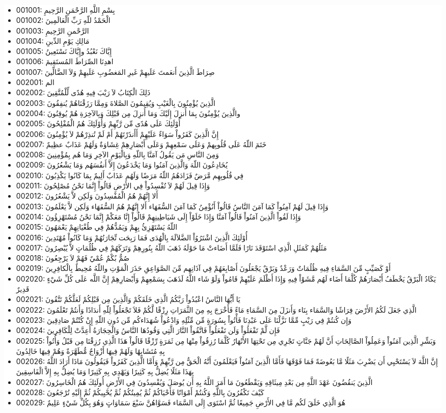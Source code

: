 * 001001: بِسْمِ اللَّهِ الرَّحْمَنِ الرَّحِيمِ
* 001002: الْحَمْدُ للّهِ رَبِّ الْعَالَمِينَ
* 001003: الرَّحْمنِ الرَّحِيمِ
* 001004: مَالِكِ يَوْمِ الدِّينِ
* 001005: إِيَّاكَ نَعْبُدُ وإِيَّاكَ نَسْتَعِينُ
* 001006: اهدِنَا الصِّرَاطَ المُستَقِيمَ
* 001007: صِرَاطَ الَّذِينَ أَنعَمتَ عَلَيهِمْ غَيرِ المَغضُوبِ عَلَيهِمْ وَلاَ الضَّالِّينَ
* 002001: الم
* 002002: ذَلِكَ الْكِتَابُ لاَ رَيْبَ فِيهِ هُدًى لِّلْمُتَّقِينَ
* 002003: الَّذِينَ يُؤْمِنُونَ بِالْغَيْبِ وَيُقِيمُونَ الصَّلاةَ وَمِمَّا رَزَقْنَاهُمْ يُنفِقُونَ
* 002004: والَّذِينَ يُؤْمِنُونَ بِمَا أُنزِلَ إِلَيْكَ وَمَا أُنزِلَ مِن قَبْلِكَ وَبِالآخِرَةِ هُمْ يُوقِنُونَ
* 002005: أُوْلَئِكَ عَلَى هُدًى مِّن رَّبِّهِمْ وَأُوْلَئِكَ هُمُ الْمُفْلِحُونَ
* 002006: إِنَّ الَّذِينَ كَفَرُواْ سَوَاءٌ عَلَيْهِمْ أَأَنذَرْتَهُمْ أَمْ لَمْ تُنذِرْهُمْ لاَ يُؤْمِنُونَ
* 002007: خَتَمَ اللّهُ عَلَى قُلُوبِهمْ وَعَلَى سَمْعِهِمْ وَعَلَى أَبْصَارِهِمْ غِشَاوَةٌ وَلَهُمْ عَذَابٌ عظِيمٌ
* 002008: وَمِنَ النَّاسِ مَن يَقُولُ آمَنَّا بِاللّهِ وَبِالْيَوْمِ الآخِرِ وَمَا هُم بِمُؤْمِنِينَ
* 002009: يُخَادِعُونَ اللّهَ وَالَّذِينَ آمَنُوا وَمَا يَخْدَعُونَ إِلاَّ أَنفُسَهُم وَمَا يَشْعُرُونَ
* 002010: فِي قُلُوبِهِم مَّرَضٌ فَزَادَهُمُ اللّهُ مَرَضًا وَلَهُم عَذَابٌ أَلِيمٌ بِمَا كَانُوا يَكْذِبُونَ
* 002011: وَإِذَا قِيلَ لَهُمْ لاَ تُفْسِدُواْ فِي الأَرْضِ قَالُواْ إِنَّمَا نَحْنُ مُصْلِحُونَ
* 002012: أَلا إِنَّهُمْ هُمُ الْمُفْسِدُونَ وَلَكِن لاَّ يَشْعُرُونَ
* 002013: وَإِذَا قِيلَ لَهُمْ آمِنُواْ كَمَا آمَنَ النَّاسُ قَالُواْ أَنُؤْمِنُ كَمَا آمَنَ السُّفَهَاء أَلا إِنَّهُمْ هُمُ السُّفَهَاء وَلَكِن لاَّ يَعْلَمُونَ
* 002014: وَإِذَا لَقُواْ الَّذِينَ آمَنُواْ قَالُواْ آمَنَّا وَإِذَا خَلَوْاْ إِلَى شَيَاطِينِهِمْ قَالُواْ إِنَّا مَعَكْمْ إِنَّمَا نَحْنُ مُسْتَهْزِؤُونَ
* 002015: اللّهُ يَسْتَهْزِئُ بِهِمْ وَيَمُدُّهُمْ فِي طُغْيَانِهِمْ يَعْمَهُونَ
* 002016: أُوْلَئِكَ الَّذِينَ اشْتَرُوُاْ الضَّلاَلَةَ بِالْهُدَى فَمَا رَبِحَت تِّجَارَتُهُمْ وَمَا كَانُواْ مُهْتَدِينَ
* 002017: مَثَلُهُمْ كَمَثَلِ الَّذِي اسْتَوْقَدَ نَارًا فَلَمَّا أَضَاءتْ مَا حَوْلَهُ ذَهَبَ اللّهُ بِنُورِهِمْ وَتَرَكَهُمْ فِي ظُلُمَاتٍ لاَّ يُبْصِرُونَ
* 002018: صُمٌّ بُكْمٌ عُمْيٌ فَهُمْ لاَ يَرْجِعُونَ
* 002019: أَوْ كَصَيِّبٍ مِّنَ السَّمَاءِ فِيهِ ظُلُمَاتٌ وَرَعْدٌ وَبَرْقٌ يَجْعَلُونَ أَصْابِعَهُمْ فِي آذَانِهِم مِّنَ الصَّوَاعِقِ حَذَرَ الْمَوْتِ واللّهُ مُحِيطٌ بِالْكافِرِينَ
* 002020: يَكَادُ الْبَرْقُ يَخْطَفُ أَبْصَارَهُمْ كُلَّمَا أَضَاء لَهُم مَّشَوْاْ فِيهِ وَإِذَا أَظْلَمَ عَلَيْهِمْ قَامُواْ وَلَوْ شَاء اللّهُ لَذَهَبَ بِسَمْعِهِمْ وَأَبْصَارِهِمْ إِنَّ اللَّه عَلَى كُلِّ شَيْءٍ قَدِيرٌ
* 002021: يَا أَيُّهَا النَّاسُ اعْبُدُواْ رَبَّكُمُ الَّذِي خَلَقَكُمْ وَالَّذِينَ مِن قَبْلِكُمْ لَعَلَّكُمْ تَتَّقُونَ
* 002022: الَّذِي جَعَلَ لَكُمُ الأَرْضَ فِرَاشًا وَالسَّمَاء بِنَاء وَأَنزَلَ مِنَ السَّمَاءِ مَاءً فَأَخْرَجَ بِهِ مِنَ الثَّمَرَاتِ رِزْقًا لَّكُمْ فَلاَ تَجْعَلُواْ لِلّهِ أَندَادًا وَأَنتُمْ تَعْلَمُونَ
* 002023: وَإِن كُنتُمْ فِي رَيْبٍ مِّمَّا نَزَّلْنَا عَلَى عَبْدِنَا فَأْتُواْ بِسُورَةٍ مِّن مِّثْلِهِ وَادْعُواْ شُهَدَاءكُم مِّن دُونِ اللّهِ إِنْ كُنْتُمْ صَادِقِينَ
* 002024: فَإِن لَّمْ تَفْعَلُواْ وَلَن تَفْعَلُواْ فَاتَّقُواْ النَّارَ الَّتِي وَقُودُهَا النَّاسُ وَالْحِجَارَةُ أُعِدَّتْ لِلْكَافِرِينَ
* 002025: وَبَشِّرِ الَّذِين آمَنُواْ وَعَمِلُواْ الصَّالِحَاتِ أَنَّ لَهُمْ جَنَّاتٍ تَجْرِي مِن تَحْتِهَا الأَنْهَارُ كُلَّمَا رُزِقُواْ مِنْهَا مِن ثَمَرَةٍ رِّزْقًا قَالُواْ هَذَا الَّذِي رُزِقْنَا مِن قَبْلُ وَأُتُواْ بِهِ مُتَشَابِهًا وَلَهُمْ فِيهَا أَزْوَاجٌ مُّطَهَّرَةٌ وَهُمْ فِيهَا خَالِدُونَ
* 002026: إِنَّ اللَّهَ لاَ يَسْتَحْيِي أَن يَضْرِبَ مَثَلًا مَّا بَعُوضَةً فَمَا فَوْقَهَا فَأَمَّا الَّذِينَ آمَنُواْ فَيَعْلَمُونَ أَنَّهُ الْحَقُّ مِن رَّبِّهِمْ وَأَمَّا الَّذِينَ كَفَرُواْ فَيَقُولُونَ مَاذَا أَرَادَ اللَّهُ بِهَذَا مَثَلًا يُضِلُّ بِهِ كَثِيرًا وَيَهْدِي بِهِ كَثِيرًا وَمَا يُضِلُّ بِهِ إِلاَّ الْفَاسِقِينَ
* 002027: الَّذِينَ يَنقُضُونَ عَهْدَ اللَّهِ مِن بَعْدِ مِيثَاقِهِ وَيَقْطَعُونَ مَا أَمَرَ اللَّهُ بِهِ أَن يُوصَلَ وَيُفْسِدُونَ فِي الأَرْضِ أُولَئِكَ هُمُ الْخَاسِرُونَ
* 002028: كَيْفَ تَكْفُرُونَ بِاللَّهِ وَكُنتُمْ أَمْوَاتًا فَأَحْيَاكُمْ ثُمَّ يُمِيتُكُمْ ثُمَّ يُحْيِيكُمْ ثُمَّ إِلَيْهِ تُرْجَعُونَ
* 002029: هُوَ الَّذِي خَلَقَ لَكُم مَّا فِي الأَرْضِ جَمِيعًا ثُمَّ اسْتَوَى إِلَى السَّمَاء فَسَوَّاهُنَّ سَبْعَ سَمَاوَاتٍ وَهُوَ بِكُلِّ شَيْءٍ عَلِيمٌ